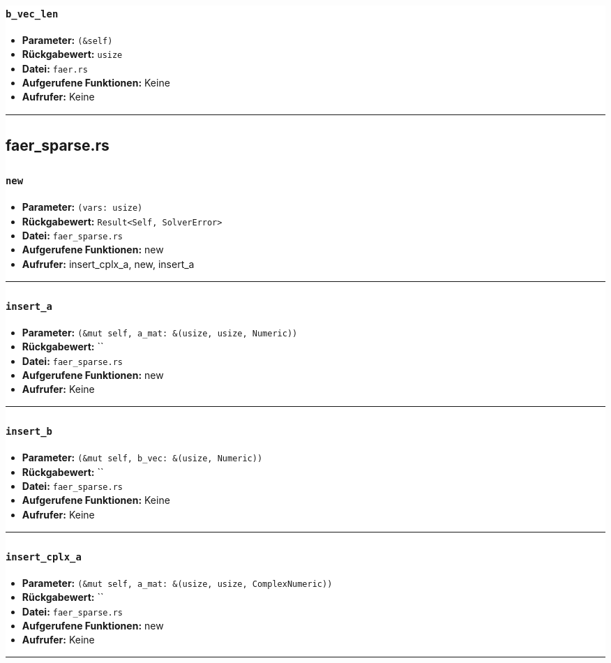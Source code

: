 
### `b_vec_len`

- **Parameter:** `(&self)`
- **Rückgabewert:** `usize`
- **Datei:** `faer.rs`
- **Aufgerufene Funktionen:** Keine
- **Aufrufer:** Keine

---

## faer_sparse.rs

### `new`

- **Parameter:** `(vars: usize)`
- **Rückgabewert:** `Result<Self, SolverError>`
- **Datei:** `faer_sparse.rs`
- **Aufgerufene Funktionen:** new
- **Aufrufer:** insert_cplx_a, new, insert_a

---

### `insert_a`

- **Parameter:** `(&mut self, a_mat: &(usize, usize, Numeric))`
- **Rückgabewert:** ``
- **Datei:** `faer_sparse.rs`
- **Aufgerufene Funktionen:** new
- **Aufrufer:** Keine

---

### `insert_b`

- **Parameter:** `(&mut self, b_vec: &(usize, Numeric))`
- **Rückgabewert:** ``
- **Datei:** `faer_sparse.rs`
- **Aufgerufene Funktionen:** Keine
- **Aufrufer:** Keine

---

### `insert_cplx_a`

- **Parameter:** `(&mut self, a_mat: &(usize, usize, ComplexNumeric))`
- **Rückgabewert:** ``
- **Datei:** `faer_sparse.rs`
- **Aufgerufene Funktionen:** new
- **Aufrufer:** Keine

---
